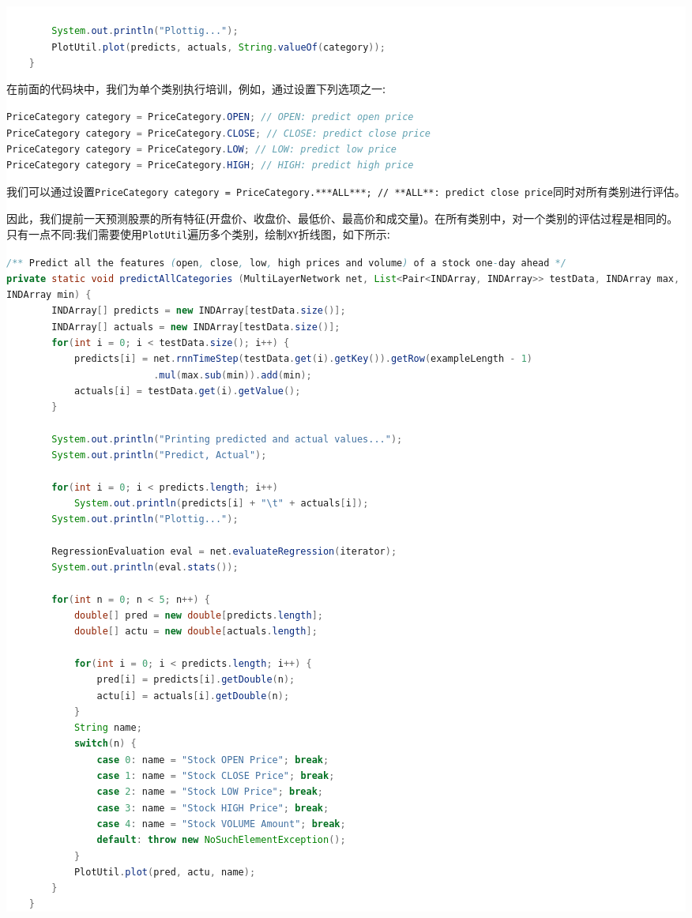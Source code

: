 ```java

        System.out.println("Plottig...");
        PlotUtil.plot(predicts, actuals, String.valueOf(category));
    }
```

在前面的代码块中，我们为单个类别执行培训，例如，通过设置下列选项之一:

```java
PriceCategory category = PriceCategory.OPEN; // OPEN: predict open price
PriceCategory category = PriceCategory.CLOSE; // CLOSE: predict close price
PriceCategory category = PriceCategory.LOW; // LOW: predict low price
PriceCategory category = PriceCategory.HIGH; // HIGH: predict high price
```

我们可以通过设置`PriceCategory category = PriceCategory.***ALL***; // **ALL**: predict close price`同时对所有类别进行评估。

因此，我们提前一天预测股票的所有特征(开盘价、收盘价、最低价、最高价和成交量)。在所有类别中，对一个类别的评估过程是相同的。只有一点不同:我们需要使用`PlotUtil`遍历多个类别，绘制`XY`折线图，如下所示:

```java
/** Predict all the features (open, close, low, high prices and volume) of a stock one-day ahead */
private static void predictAllCategories (MultiLayerNetwork net, List<Pair<INDArray, INDArray>> testData, INDArray max, INDArray min) {
        INDArray[] predicts = new INDArray[testData.size()];
        INDArray[] actuals = new INDArray[testData.size()];
        for(int i = 0; i < testData.size(); i++) {
            predicts[i] = net.rnnTimeStep(testData.get(i).getKey()).getRow(exampleLength - 1)
                          .mul(max.sub(min)).add(min);
            actuals[i] = testData.get(i).getValue();
        }

        System.out.println("Printing predicted and actual values...");
        System.out.println("Predict, Actual");

        for(int i = 0; i < predicts.length; i++) 
            System.out.println(predicts[i] + "\t" + actuals[i]);
        System.out.println("Plottig...");

        RegressionEvaluation eval = net.evaluateRegression(iterator);   
        System.out.println(eval.stats());

        for(int n = 0; n < 5; n++) {
            double[] pred = new double[predicts.length];
            double[] actu = new double[actuals.length];

            for(int i = 0; i < predicts.length; i++) {
                pred[i] = predicts[i].getDouble(n);
                actu[i] = actuals[i].getDouble(n);
            }
            String name;
            switch(n) {
                case 0: name = "Stock OPEN Price"; break;
                case 1: name = "Stock CLOSE Price"; break;
                case 2: name = "Stock LOW Price"; break;
                case 3: name = "Stock HIGH Price"; break;
                case 4: name = "Stock VOLUME Amount"; break;
                default: throw new NoSuchElementException();
            }
            PlotUtil.plot(pred, actu, name);
        }
    }
```

